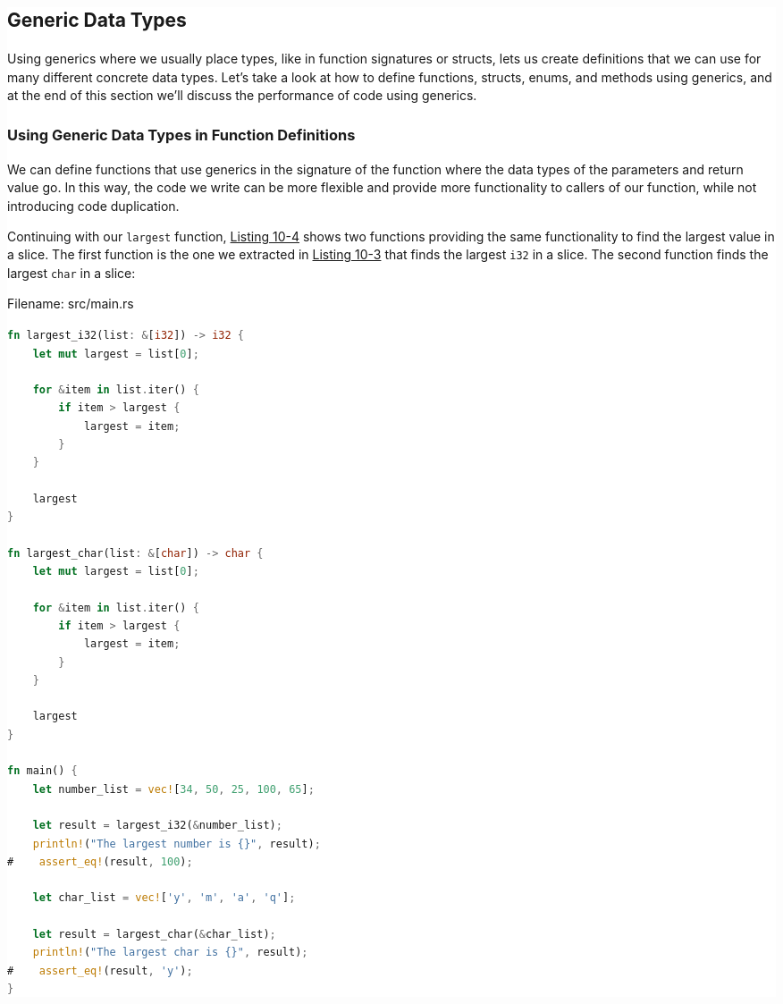 ## Generic Data Types

Using generics where we usually place types, like in function signatures or
structs, lets us create definitions that we can use for many different concrete
data types. Let’s take a look at how to define functions, structs, enums, and
methods using generics, and at the end of this section we’ll discuss the
performance of code using generics.

### Using Generic Data Types in Function Definitions

We can define functions that use generics in the signature of the function
where the data types of the parameters and return value go. In this way, the
code we write can be more flexible and provide more functionality to callers of
our function, while not introducing code duplication.

Continuing with our `largest` function, [Listing 10-4][Listing-10-4] shows two functions
providing the same functionality to find the largest value in a slice. The
first function is the one we extracted in [Listing 10-3][Listing-10-3] that finds the largest
`i32` in a slice. The second function finds the largest `char` in a slice:

<span class="filename">Filename: src/main.rs</span>

[Listing-10-4]: #Listing-10-4
<a name="Listing-10-4"></a>

```rust
fn largest_i32(list: &[i32]) -> i32 {
    let mut largest = list[0];

    for &item in list.iter() {
        if item > largest {
            largest = item;
        }
    }

    largest
}

fn largest_char(list: &[char]) -> char {
    let mut largest = list[0];

    for &item in list.iter() {
        if item > largest {
            largest = item;
        }
    }

    largest
}

fn main() {
    let number_list = vec![34, 50, 25, 100, 65];

    let result = largest_i32(&number_list);
    println!("The largest number is {}", result);
#    assert_eq!(result, 100);

    let char_list = vec!['y', 'm', 'a', 'q'];

    let result = largest_char(&char_list);
    println!("The largest char is {}", result);
#    assert_eq!(result, 'y');
}
```


[Listing-10-5]: #Listing-10-5
[Listing-10-6]: #Listing-10-6
[Listing-10-7]: #Listing-10-7
[Listing-10-8]: #Listing-10-8
[Listing-10-9]: #Listing-10-9
[Listing-10-10]: #Listing-10-10
[Listing-10-11]: #Listing-10-11
[Listing-10-4]: ch10-01-syntax.html#Listing-10-4
[Listing-10-3]: ch10-00-generics.html#Listing-10-3
[Listing-10-5]: ch10-01-syntax.html#Listing-10-5
[Listing-10-6]: ch10-01-syntax.html#Listing-10-6
[Listing-10-7]: ch10-01-syntax.html#Listing-10-7
[Listing-10-8]: ch10-01-syntax.html#Listing-10-8
[Listing-9-2]: ch09-01-unrecoverable-errors-with-panic.html#Listing-9-2
[Listing-10-9]: ch10-01-syntax.html#Listing-10-9
[Listing-10-10]: ch10-01-syntax.html#Listing-10-10
[Listing-10-11]: ch10-01-syntax.html#Listing-10-11